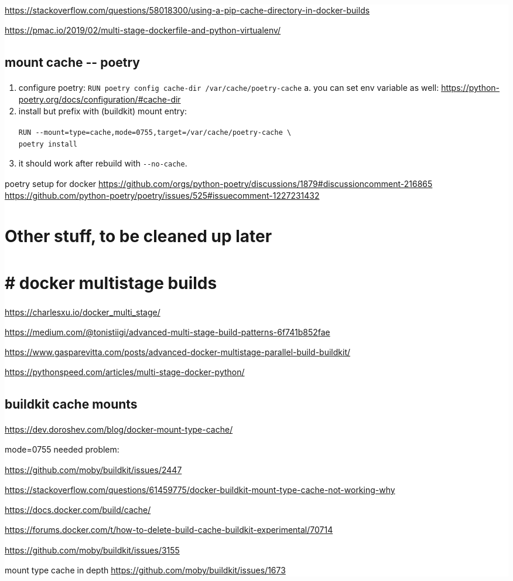 https://stackoverflow.com/questions/58018300/using-a-pip-cache-directory-in-docker-builds

https://pmac.io/2019/02/multi-stage-dockerfile-and-python-virtualenv/


## mount cache -- poetry

1. configure poetry: `RUN poetry config cache-dir /var/cache/poetry-cache`
    a. you can set env variable as well: https://python-poetry.org/docs/configuration/#cache-dir
2. install but prefix with (buildkit) mount entry:
    ```
    RUN --mount=type=cache,mode=0755,target=/var/cache/poetry-cache \
    poetry install
    ```
3. it should work after rebuild with `--no-cache`.


poetry setup for docker
https://github.com/orgs/python-poetry/discussions/1879#discussioncomment-216865
https://github.com/python-poetry/poetry/issues/525#issuecomment-1227231432



# Other stuff, to be cleaned up later

# # docker multistage builds

https://charlesxu.io/docker_multi_stage/

https://medium.com/@tonistiigi/advanced-multi-stage-build-patterns-6f741b852fae

https://www.gasparevitta.com/posts/advanced-docker-multistage-parallel-build-buildkit/

https://pythonspeed.com/articles/multi-stage-docker-python/


## buildkit cache mounts

https://dev.doroshev.com/blog/docker-mount-type-cache/

mode=0755 needed problem:

https://github.com/moby/buildkit/issues/2447

https://stackoverflow.com/questions/61459775/docker-buildkit-mount-type-cache-not-working-why

https://docs.docker.com/build/cache/


https://forums.docker.com/t/how-to-delete-build-cache-buildkit-experimental/70714

https://github.com/moby/buildkit/issues/3155


mount type cache in depth
https://github.com/moby/buildkit/issues/1673

